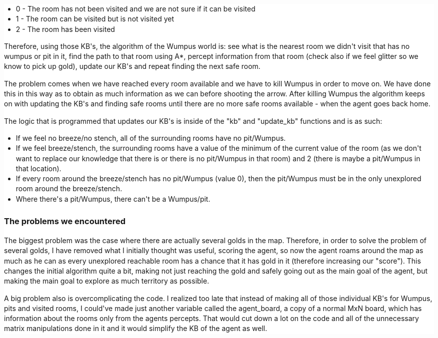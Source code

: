 - 0 - The room has not been visited and we are not sure if it can be visited
- 1 - The room can be visited but is not visited yet
- 2 - The room has been visited

Therefore, using those KB's, the algorithm of the Wumpus world is: see what is the nearest room we didn't visit that has no wumpus or pit in it, find the path to that room using A*, percept information from that room (check also if we feel glitter so we know to pick up gold), update our KB's and repeat finding the next safe room.

The problem comes when we have reached every room available and we have to kill Wumpus in order to move on. We have done this in this way as to obtain as much information as we can before shooting the arrow. After killing Wumpus the algorithm keeps on with updating the KB's and finding safe rooms until there are no more safe rooms available - when the agent goes back home. 

The logic that is programmed that updates our KB's is inside of the "kb" and "update_kb" functions and is as such:

- If we feel no breeze/no stench, all of the surrounding rooms have no pit/Wumpus.
- If we feel breeze/stench, the surrounding rooms have a value of the minimum of the current value of the room (as we don't want to replace our knowledge that there is or there is no pit/Wumpus in that room) and 2 (there is maybe a pit/Wumpus in that location).
- If every room around the breeze/stench has no pit/Wumpus (value 0), then the pit/Wumpus must be in the only unexplored room around the breeze/stench.
- Where there's a pit/Wumpus, there can't be a Wumpus/pit.

### The problems we encountered

The biggest problem was the case where there are actually several golds in the map. Therefore, in order to solve the problem of several golds, I have removed what I initially thought was useful, scoring the agent, so now the agent roams around the map as much as he can as every unexplored reachable room has a chance that it has gold in it (therefore increasing our "score"). This changes the initial algorithm quite a bit, making not just reaching the gold and safely going out as the main goal of the agent, but making the main goal to explore as much territory as possible.

A big problem also is overcomplicating the code. I realized too late that instead of making all of those individual KB's for Wumpus, pits and visited rooms, I could've made just another variable called the agent_board, a copy of a normal MxN board, which has information about the rooms only from the agents percepts. That would cut down a lot on the code and all of the unnecessary matrix manipulations done in it and it would simplify the KB of the agent as well.
